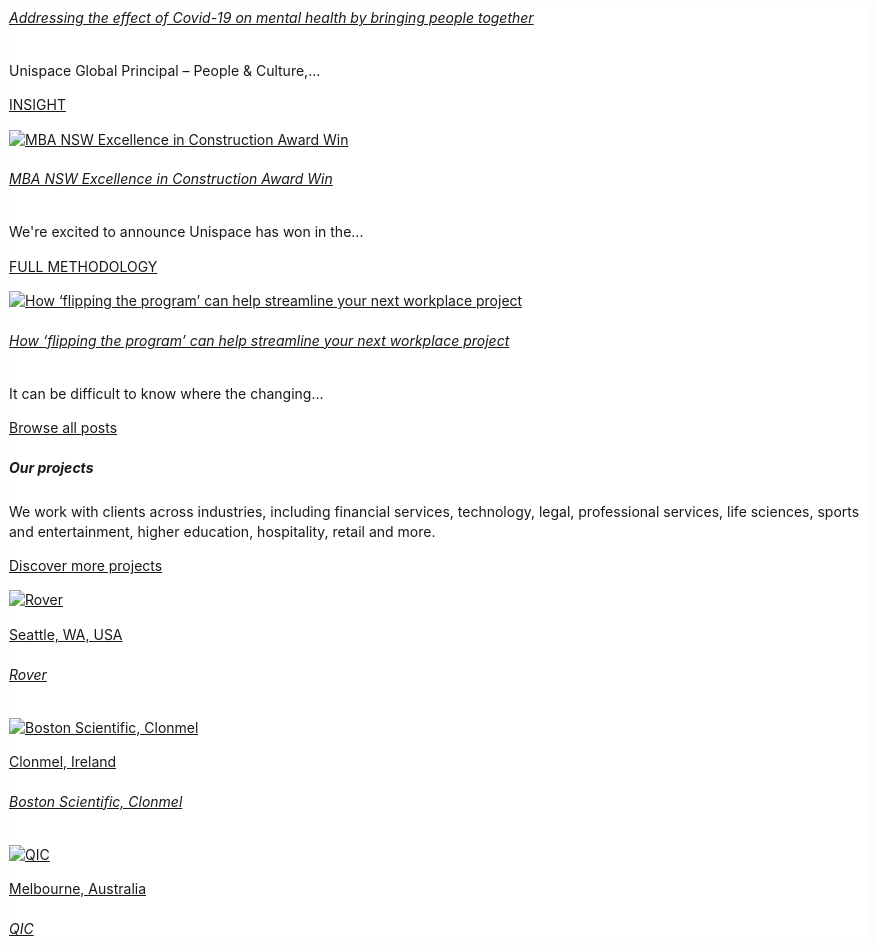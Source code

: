 ###### [Addressing the effect of Covid-19 on mental health by bringing people together](https://www.unispace.com/insights/addressing-the-effect-of-the-pandemic-on-mental-health-by-bringing-people-together)

Unispace Global Principal – People & Culture,...

[INSIGHT](https://www.unispace.com/news/tag/insight)

[![MBA NSW Excellence in Construction Award Win](https://www.unispace.com/hs-fs/hubfs/site%20standards%20image-noshoes.jpg?width=915&height=690&name=site%20standards%20image-noshoes.jpg)](https://www.unispace.com/insights/mba-nsw-excellence-in-construction-award-win)

###### [MBA NSW Excellence in Construction Award Win](https://www.unispace.com/insights/mba-nsw-excellence-in-construction-award-win)

We're excited to announce Unispace has won in the...

[FULL METHODOLOGY](https://www.unispace.com/news/tag/full-methodology)

[![How ‘flipping the program’ can help streamline your next workplace project](https://www.unispace.com/hs-fs/hubfs/6month-reader_News-article.jpg?width=915&height=690&name=6month-reader_News-article.jpg)](https://www.unispace.com/insights/streamline-delivery-excellence)

###### [How ‘flipping the program’ can help streamline your next workplace project](https://www.unispace.com/insights/streamline-delivery-excellence)

It can be difficult to know where the changing...

[Browse all posts](https://www.unispace.com/insights)

##### Our projects

We work with clients across industries, including financial services, technology, legal, professional services, life sciences, sports and entertainment, higher education, hospitality, retail and more.

[Discover more projects](https://www.unispace.com/projects)

[![Rover]()](/projects/rover)

[Seattle, WA, USA](/projects/rover)

###### [Rover](/projects/rover)

[![Boston Scientific, Clonmel]()](/projects/boston-scientific-clonmel)

[Clonmel, Ireland](/projects/boston-scientific-clonmel)

###### [Boston Scientific, Clonmel](/projects/boston-scientific-clonmel)

[![QIC]()](/projects/qic-melbourne)

[Melbourne, Australia](/projects/qic-melbourne)

###### [QIC](/projects/qic-melbourne)
